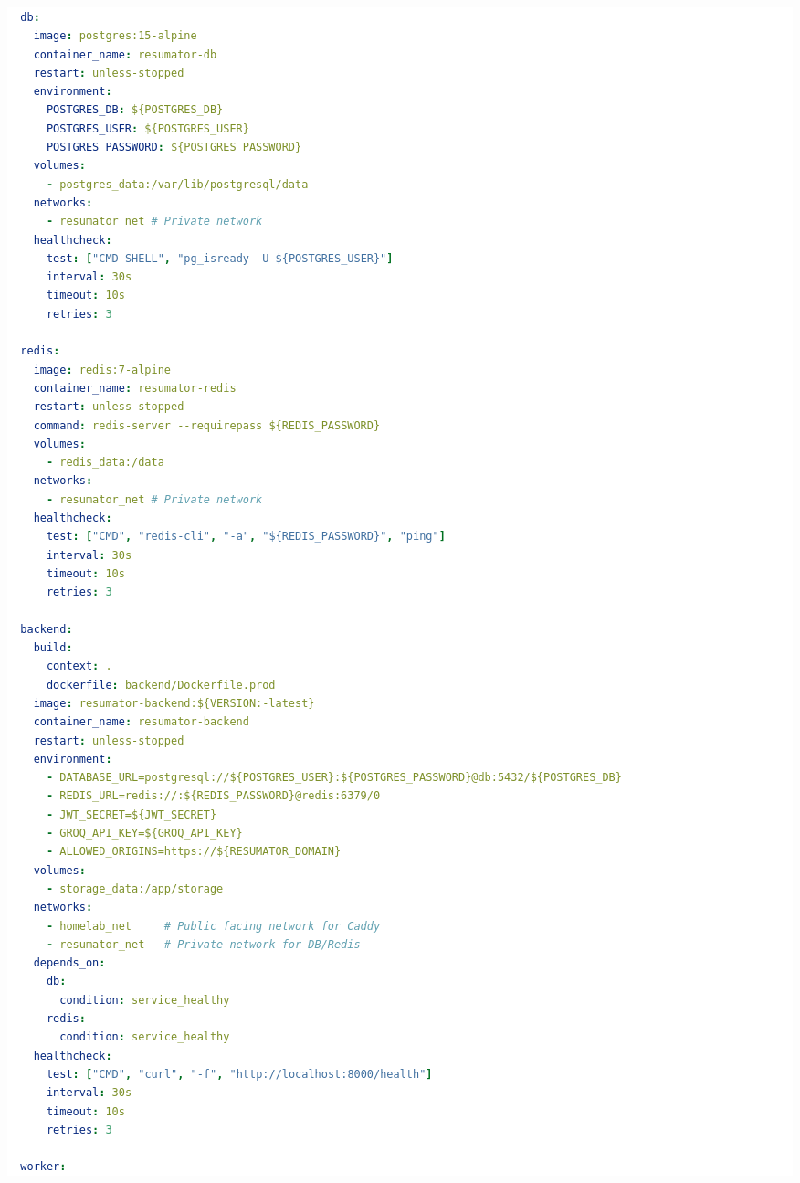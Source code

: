 ```yaml
  db:
    image: postgres:15-alpine
    container_name: resumator-db
    restart: unless-stopped
    environment:
      POSTGRES_DB: ${POSTGRES_DB}
      POSTGRES_USER: ${POSTGRES_USER}
      POSTGRES_PASSWORD: ${POSTGRES_PASSWORD}
    volumes:
      - postgres_data:/var/lib/postgresql/data
    networks:
      - resumator_net # Private network
    healthcheck:
      test: ["CMD-SHELL", "pg_isready -U ${POSTGRES_USER}"]
      interval: 30s
      timeout: 10s
      retries: 3

  redis:
    image: redis:7-alpine
    container_name: resumator-redis
    restart: unless-stopped
    command: redis-server --requirepass ${REDIS_PASSWORD}
    volumes:
      - redis_data:/data
    networks:
      - resumator_net # Private network
    healthcheck:
      test: ["CMD", "redis-cli", "-a", "${REDIS_PASSWORD}", "ping"]
      interval: 30s
      timeout: 10s
      retries: 3

  backend:
    build:
      context: .
      dockerfile: backend/Dockerfile.prod
    image: resumator-backend:${VERSION:-latest}
    container_name: resumator-backend
    restart: unless-stopped
    environment:
      - DATABASE_URL=postgresql://${POSTGRES_USER}:${POSTGRES_PASSWORD}@db:5432/${POSTGRES_DB}
      - REDIS_URL=redis://:${REDIS_PASSWORD}@redis:6379/0
      - JWT_SECRET=${JWT_SECRET}
      - GROQ_API_KEY=${GROQ_API_KEY}
      - ALLOWED_ORIGINS=https://${RESUMATOR_DOMAIN}
    volumes:
      - storage_data:/app/storage
    networks:
      - homelab_net     # Public facing network for Caddy
      - resumator_net   # Private network for DB/Redis
    depends_on:
      db:
        condition: service_healthy
      redis:
        condition: service_healthy
    healthcheck:
      test: ["CMD", "curl", "-f", "http://localhost:8000/health"]
      interval: 30s
      timeout: 10s
      retries: 3

  worker:
```